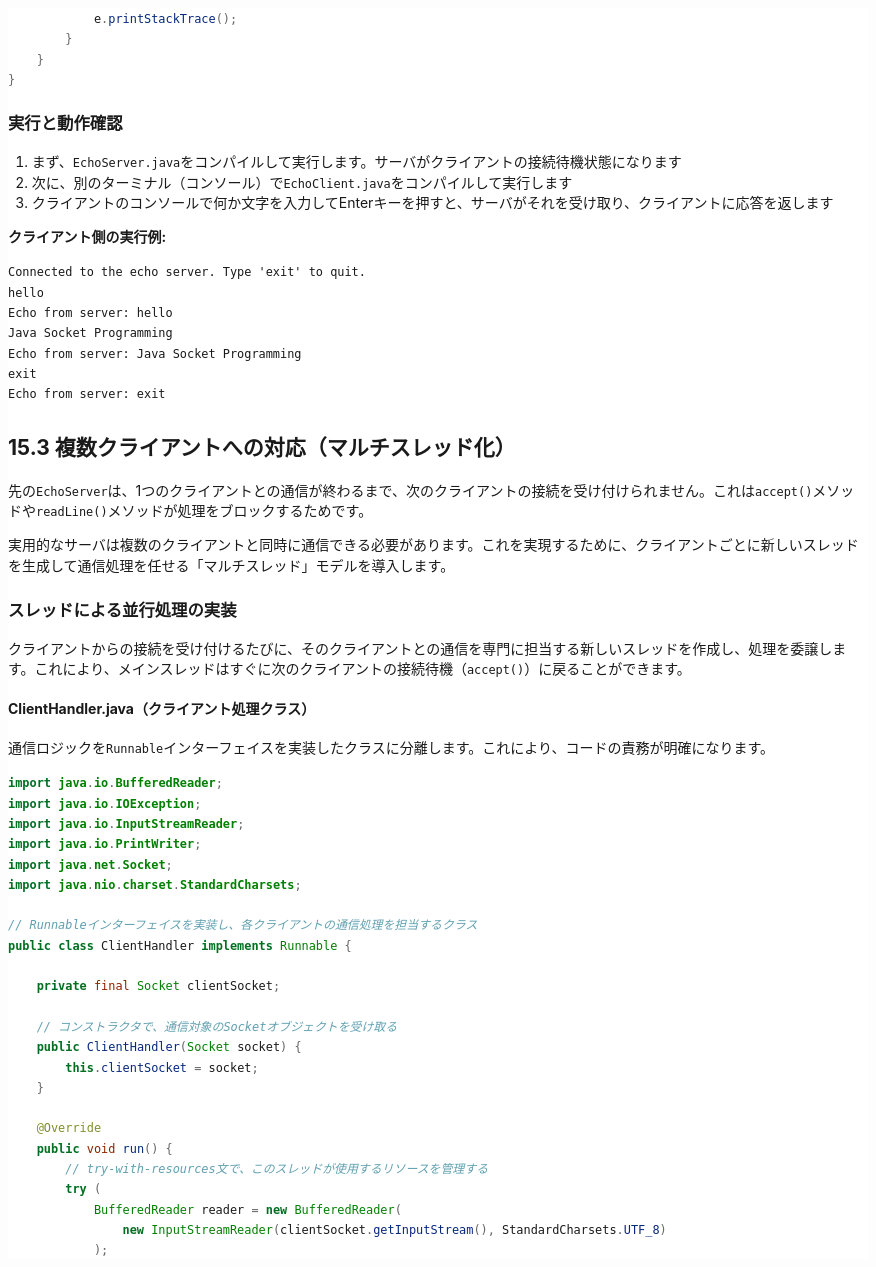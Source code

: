 ```java
            e.printStackTrace();
        }
    }
}
```

### 実行と動作確認

1. まず、`EchoServer.java`をコンパイルして実行します。サーバがクライアントの接続待機状態になります
2. 次に、別のターミナル（コンソール）で`EchoClient.java`をコンパイルして実行します
3. クライアントのコンソールで何か文字を入力してEnterキーを押すと、サーバがそれを受け取り、クライアントに応答を返します

**クライアント側の実行例:**

```
Connected to the echo server. Type 'exit' to quit.
hello
Echo from server: hello
Java Socket Programming
Echo from server: Java Socket Programming
exit
Echo from server: exit
```

## 15.3 複数クライアントへの対応（マルチスレッド化）

先の`EchoServer`は、1つのクライアントとの通信が終わるまで、次のクライアントの接続を受け付けられません。これは`accept()`メソッドや`readLine()`メソッドが処理をブロックするためです。

実用的なサーバは複数のクライアントと同時に通信できる必要があります。これを実現するために、クライアントごとに新しいスレッドを生成して通信処理を任せる「マルチスレッド」モデルを導入します。

### スレッドによる並行処理の実装

クライアントからの接続を受け付けるたびに、そのクライアントとの通信を専門に担当する新しいスレッドを作成し、処理を委譲します。これにより、メインスレッドはすぐに次のクライアントの接続待機（`accept()`）に戻ることができます。

#### ClientHandler.java（クライアント処理クラス）

通信ロジックを`Runnable`インターフェイスを実装したクラスに分離します。これにより、コードの責務が明確になります。

```java
import java.io.BufferedReader;
import java.io.IOException;
import java.io.InputStreamReader;
import java.io.PrintWriter;
import java.net.Socket;
import java.nio.charset.StandardCharsets;

// Runnableインターフェイスを実装し、各クライアントの通信処理を担当するクラス
public class ClientHandler implements Runnable {

    private final Socket clientSocket;

    // コンストラクタで、通信対象のSocketオブジェクトを受け取る
    public ClientHandler(Socket socket) {
        this.clientSocket = socket;
    }

    @Override
    public void run() {
        // try-with-resources文で、このスレッドが使用するリソースを管理する
        try (
            BufferedReader reader = new BufferedReader(
                new InputStreamReader(clientSocket.getInputStream(), StandardCharsets.UTF_8)
            );
```